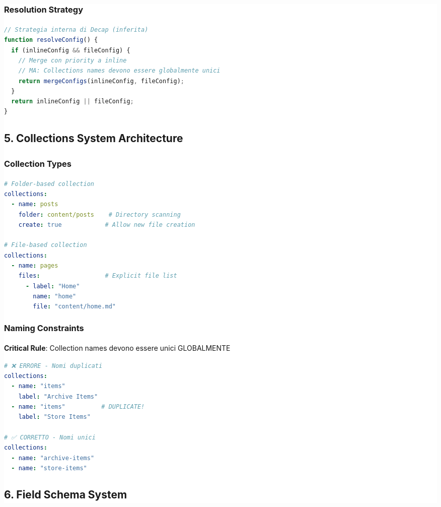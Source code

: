### Resolution Strategy
```javascript
// Strategia interna di Decap (inferita)
function resolveConfig() {
  if (inlineConfig && fileConfig) {
    // Merge con priority a inline
    // MA: Collections names devono essere globalmente unici
    return mergeConfigs(inlineConfig, fileConfig);
  }
  return inlineConfig || fileConfig;
}
```

## 5. Collections System Architecture

### Collection Types
```yaml
# Folder-based collection
collections:
  - name: posts
    folder: content/posts    # Directory scanning
    create: true            # Allow new file creation
    
# File-based collection  
collections:
  - name: pages
    files:                  # Explicit file list
      - label: "Home"
        name: "home"
        file: "content/home.md"
```

### Naming Constraints
**Critical Rule**: Collection names devono essere unici GLOBALMENTE
```yaml
# ❌ ERRORE - Nomi duplicati
collections:
  - name: "items"
    label: "Archive Items"
  - name: "items"          # DUPLICATE!
    label: "Store Items"

# ✅ CORRETTO - Nomi unici
collections:
  - name: "archive-items"
  - name: "store-items"
```

## 6. Field Schema System

